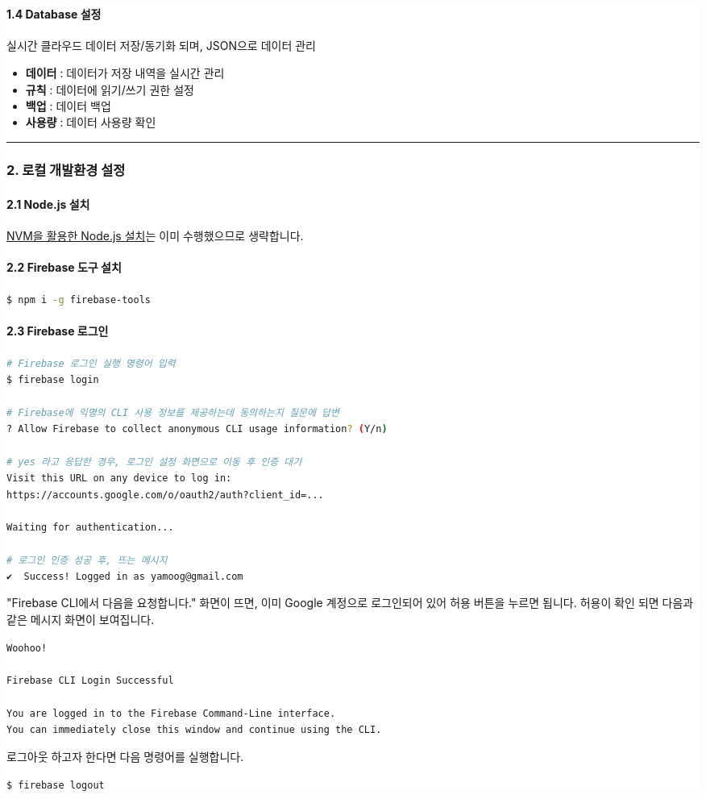 #### 1.4 Database 설정

실시간 클라우드 데이터 저장/동기화 되며, JSON으로 데이터 관리

- __데이터__ : 데이터가 저장 내역을 실시간 관리
- __규칙__ : 데이터에 읽기/쓰기 권한 설정
- __백업__ : 데이터 백업
- __사용량__ : 데이터 사용량 확인

---

### 2. 로컬 개발환경 설정

#### 2.1 Node.js 설치

[NVM을 활용한 Node.js 설치](NVM.md)는 이미 수행했으므로 생략합니다.


#### 2.2 Firebase 도구 설치

```sh
$ npm i -g firebase-tools
```

#### 2.3 Firebase 로그인

```sh
# Firebase 로그인 실행 명령어 입력
$ firebase login

# Firebase에 익명의 CLI 사용 정보를 제공하는데 동의하는지 질문에 답변
? Allow Firebase to collect anonymous CLI usage information? (Y/n)

# yes 라고 응답한 경우, 로그인 설정 화면으로 이동 후 인증 대기
Visit this URL on any device to log in:
https://accounts.google.com/o/oauth2/auth?client_id=...

Waiting for authentication...

# 로그인 인증 성공 후, 뜨는 메시지
✔  Success! Logged in as yamoog@gmail.com
```

"Firebase CLI에서 다음을 요청합니다." 화면이 뜨면,
이미 Google 계정으로 로그인되어 있어 허용 버튼을 누르면 됩니다.
허용이 확인 되면 다음과 같은 메시지 화면이 보여집니다.

    Woohoo!

    Firebase CLI Login Successful

    You are logged in to the Firebase Command-Line interface.
    You can immediately close this window and continue using the CLI.

로그아웃 하고자 한다면 다음 명령어를 실행합니다.

```sh
$ firebase logout
```
